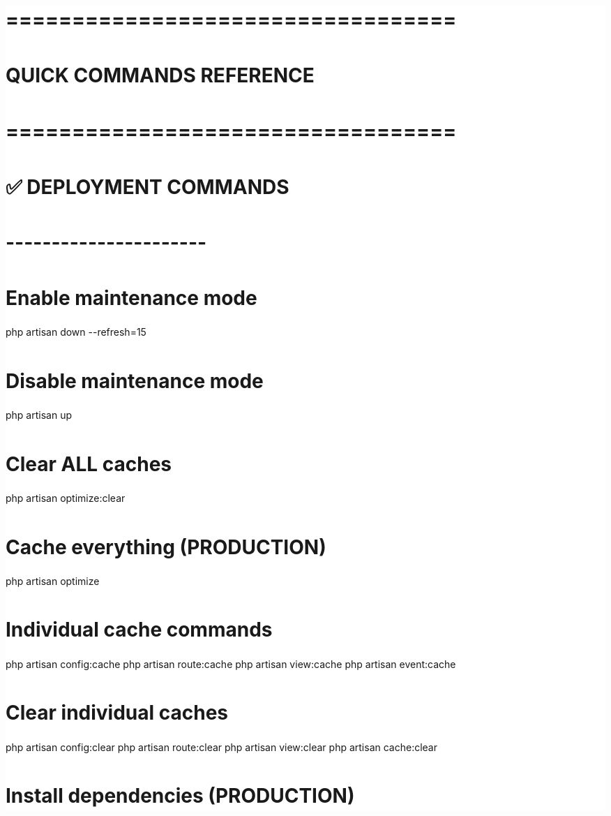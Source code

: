 # ==================================

# QUICK COMMANDS REFERENCE

# ==================================

# ✅ DEPLOYMENT COMMANDS

# ----------------------

# Enable maintenance mode

php artisan down --refresh=15

# Disable maintenance mode

php artisan up

# Clear ALL caches

php artisan optimize:clear

# Cache everything (PRODUCTION)

php artisan optimize

# Individual cache commands

php artisan config:cache
php artisan route:cache
php artisan view:cache
php artisan event:cache

# Clear individual caches

php artisan config:clear
php artisan route:clear
php artisan view:clear
php artisan cache:clear

# Install dependencies (PRODUCTION)
